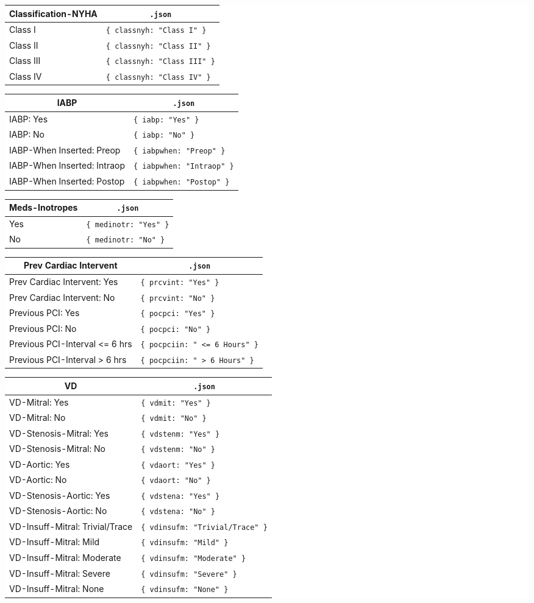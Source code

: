 | Classification-NYHA| `.json` |
|--|--|
| Class I | `{ classnyh: "Class I" }` |
| Class II | `{ classnyh: "Class II" }` |
| Class III | `{ classnyh: "Class III" }` |
| Class IV | `{ classnyh: "Class IV" }` |

| IABP | `.json` |
|--|--|
| IABP: Yes | `{ iabp: "Yes" }` |
| IABP: No | `{ iabp: "No" }` |
| IABP-When Inserted: Preop | `{ iabpwhen: "Preop" }` |
| IABP-When Inserted: Intraop | `{ iabpwhen: "Intraop" }` |
| IABP-When Inserted: Postop | `{ iabpwhen: "Postop" }` |

| Meds-Inotropes | `.json` |
|--|--|
| Yes | `{ medinotr: "Yes" }` |
| No | `{ medinotr: "No" }` |

| Prev Cardiac Intervent | `.json` |
|--|--|
| Prev Cardiac Intervent: Yes | `{ prcvint: "Yes" }` |
| Prev Cardiac Intervent: No | `{ prcvint: "No" }` |
| Previous PCI: Yes | `{ pocpci: "Yes" }` |
| Previous PCI: No | `{ pocpci: "No" }` |
| Previous PCI-Interval <= 6 hrs | `{ pocpciin: " <= 6 Hours" }` |
| Previous PCI-Interval > 6 hrs | `{ pocpciin: " > 6 Hours" }` |

| VD | `.json` |
|--|--|
| VD-Mitral: Yes | `{ vdmit: "Yes" }` |
| VD-Mitral: No | `{ vdmit: "No" }` |
| VD-Stenosis-Mitral: Yes | `{ vdstenm: "Yes" }` |
| VD-Stenosis-Mitral: No | `{ vdstenm: "No" }` |
| VD-Aortic: Yes | `{ vdaort: "Yes" }` |
| VD-Aortic: No | `{ vdaort: "No" }` |
| VD-Stenosis-Aortic: Yes | `{ vdstena: "Yes" }` |
| VD-Stenosis-Aortic: No | `{ vdstena: "No" }` |
| VD-Insuff-Mitral: Trivial/Trace | `{ vdinsufm: "Trivial/Trace" }` |
| VD-Insuff-Mitral: Mild | `{ vdinsufm: "Mild" }` |
| VD-Insuff-Mitral: Moderate | `{ vdinsufm: "Moderate" }` |
| VD-Insuff-Mitral: Severe | `{ vdinsufm: "Severe" }` |
| VD-Insuff-Mitral: None | `{ vdinsufm: "None" }` |